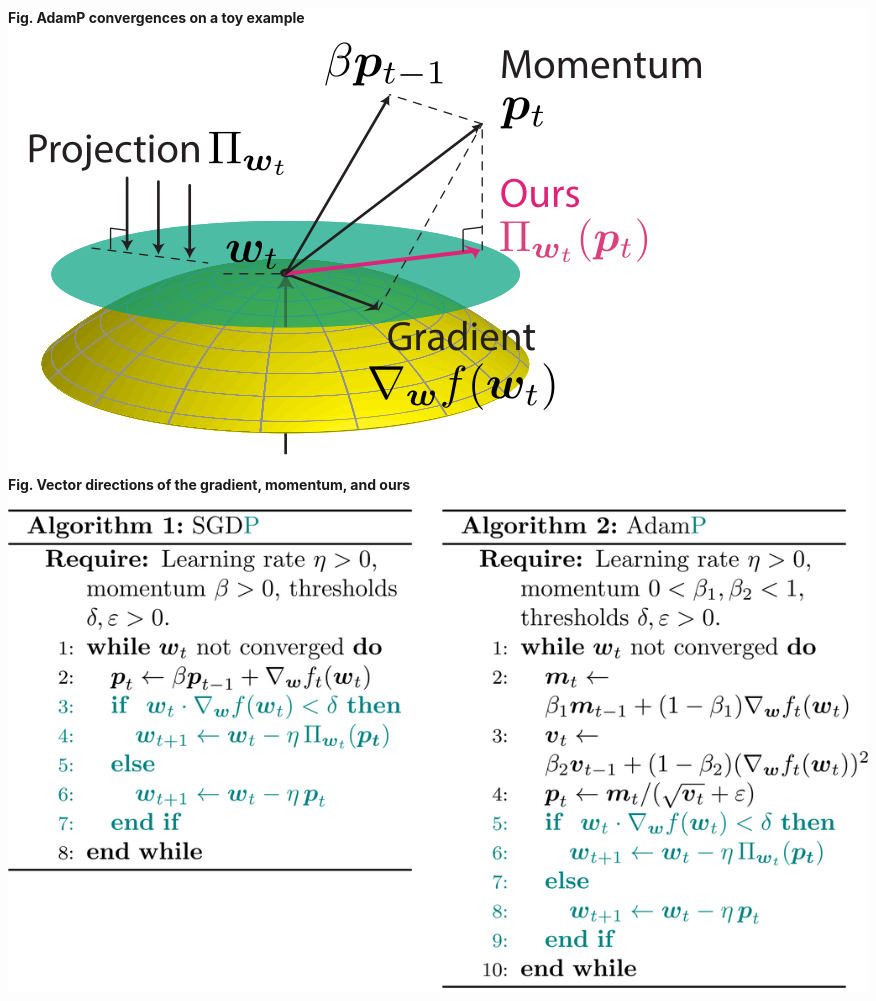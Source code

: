 <b> Fig. AdamP convergences on a toy example </b>

<img src="viz/AdamPVectors.svg">

<b> Fig. Vector directions of the gradient, momentum, and ours </b>

<img src="viz/AdamPSGDAlgorithm.svg">
